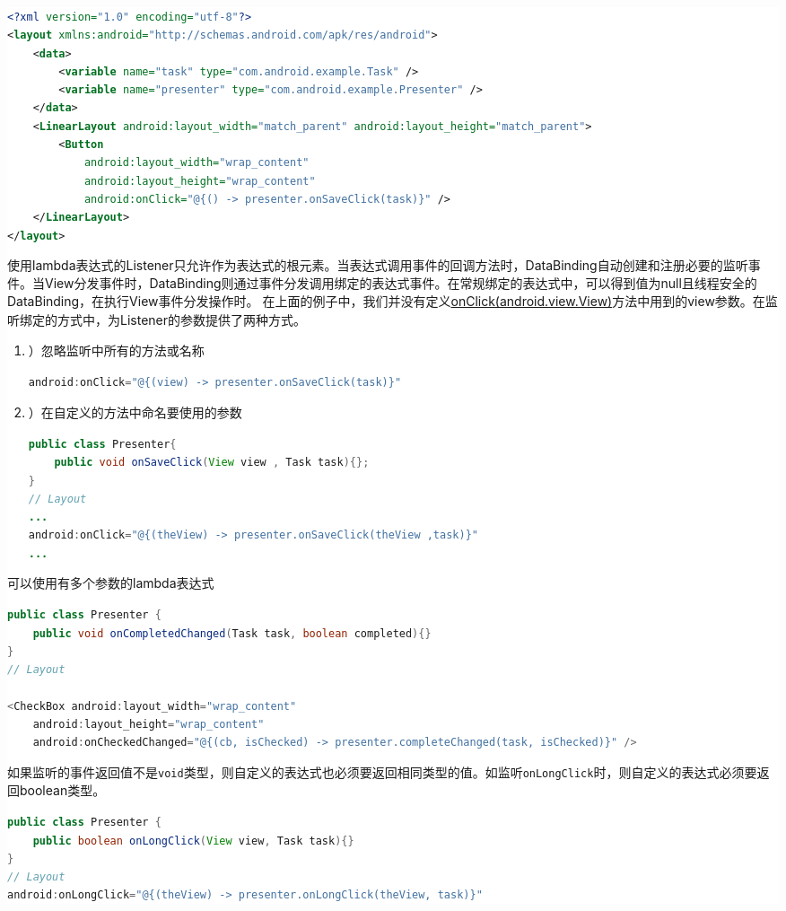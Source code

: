 ```xml
<?xml version="1.0" encoding="utf-8"?>
<layout xmlns:android="http://schemas.android.com/apk/res/android">
    <data>
        <variable name="task" type="com.android.example.Task" />
        <variable name="presenter" type="com.android.example.Presenter" />
    </data>
    <LinearLayout android:layout_width="match_parent" android:layout_height="match_parent">
        <Button 
            android:layout_width="wrap_content" 
            android:layout_height="wrap_content"
            android:onClick="@{() -> presenter.onSaveClick(task)}" />
    </LinearLayout>
</layout>

```
使用lambda表达式的Listener只允许作为表达式的根元素。当表达式调用事件的回调方法时，DataBinding自动创建和注册必要的监听事件。当View分发事件时，DataBinding则通过事件分发调用绑定的表达式事件。在常规绑定的表达式中，可以得到值为null且线程安全的DataBinding，在执行View事件分发操作时。
在上面的例子中，我们并没有定义[onClick(android.view.View)](https://developer.android.com/reference/android/view/View.OnClickListener.html#onClick(android.view.View))方法中用到的view参数。在监听绑定的方式中，为Listener的参数提供了两种方式。

1. ）忽略监听中所有的方法或名称

	```java
	android:onClick="@{(view) -> presenter.onSaveClick(task)}"
	```
2. ）在自定义的方法中命名要使用的参数

	```java
	public class Presenter{
		public void onSaveClick(View view , Task task){};
	}
    // Layout 
	...
	android:onClick="@{(theView) -> presenter.onSaveClick(theView ,task)}"
	...
	```

可以使用有多个参数的lambda表达式
```java
public class Presenter {
    public void onCompletedChanged(Task task, boolean completed){}
}
// Layout

<CheckBox android:layout_width="wrap_content" 
    android:layout_height="wrap_content"
    android:onCheckedChanged="@{(cb, isChecked) -> presenter.completeChanged(task, isChecked)}" />
```

如果监听的事件返回值不是`void`类型，则自定义的表达式也必须要返回相同类型的值。如监听`onLongClick`时，则自定义的表达式必须要返回boolean类型。
```java
public class Presenter {
    public boolean onLongClick(View view, Task task){}
}
// Layout
android:onLongClick="@{(theView) -> presenter.onLongClick(theView, task)}"
```
